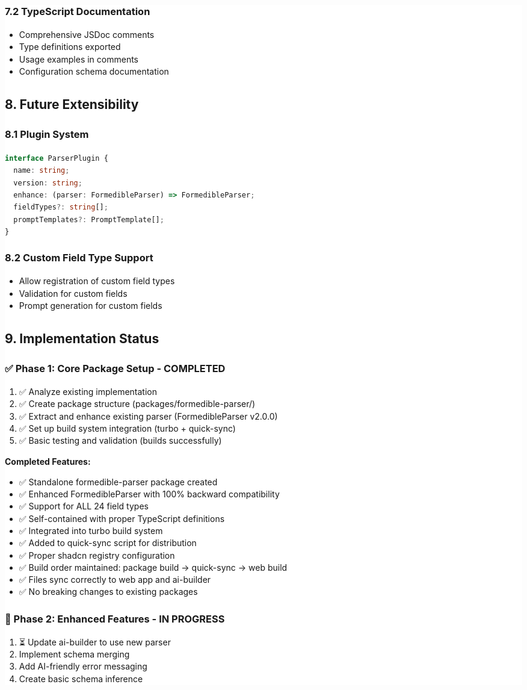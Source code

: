 ### 7.2 TypeScript Documentation

- Comprehensive JSDoc comments
- Type definitions exported
- Usage examples in comments
- Configuration schema documentation

## 8. Future Extensibility

### 8.1 Plugin System

```typescript
interface ParserPlugin {
  name: string;
  version: string;
  enhance: (parser: FormedibleParser) => FormedibleParser;
  fieldTypes?: string[];
  promptTemplates?: PromptTemplate[];
}
```

### 8.2 Custom Field Type Support

- Allow registration of custom field types
- Validation for custom fields
- Prompt generation for custom fields

## 9. Implementation Status

### ✅ Phase 1: Core Package Setup - COMPLETED
1. ✅ Analyze existing implementation
2. ✅ Create package structure (packages/formedible-parser/)
3. ✅ Extract and enhance existing parser (FormedibleParser v2.0.0)
4. ✅ Set up build system integration (turbo + quick-sync)
5. ✅ Basic testing and validation (builds successfully)

**Completed Features:**
- ✅ Standalone formedible-parser package created
- ✅ Enhanced FormedibleParser with 100% backward compatibility
- ✅ Support for ALL 24 field types
- ✅ Self-contained with proper TypeScript definitions
- ✅ Integrated into turbo build system
- ✅ Added to quick-sync script for distribution
- ✅ Proper shadcn registry configuration
- ✅ Build order maintained: package build → quick-sync → web build
- ✅ Files sync correctly to web app and ai-builder
- ✅ No breaking changes to existing packages

### 🚧 Phase 2: Enhanced Features - IN PROGRESS
1. ⏳ Update ai-builder to use new parser
2. Implement schema merging
3. Add AI-friendly error messaging
4. Create basic schema inference
